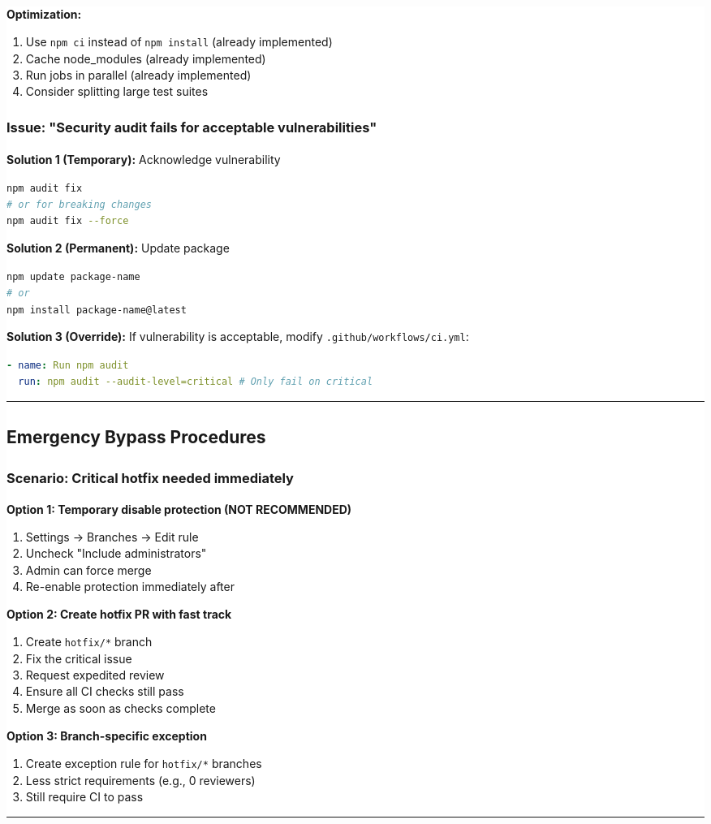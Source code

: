 **Optimization:**

1. Use `npm ci` instead of `npm install` (already implemented)
2. Cache node_modules (already implemented)
3. Run jobs in parallel (already implemented)
4. Consider splitting large test suites

### Issue: "Security audit fails for acceptable vulnerabilities"

**Solution 1 (Temporary):** Acknowledge vulnerability

```bash
npm audit fix
# or for breaking changes
npm audit fix --force
```

**Solution 2 (Permanent):** Update package

```bash
npm update package-name
# or
npm install package-name@latest
```

**Solution 3 (Override):** If vulnerability is acceptable, modify `.github/workflows/ci.yml`:

```yaml
- name: Run npm audit
  run: npm audit --audit-level=critical # Only fail on critical
```

---

## Emergency Bypass Procedures

### Scenario: Critical hotfix needed immediately

**Option 1: Temporary disable protection (NOT RECOMMENDED)**

1. Settings → Branches → Edit rule
2. Uncheck "Include administrators"
3. Admin can force merge
4. Re-enable protection immediately after

**Option 2: Create hotfix PR with fast track**

1. Create `hotfix/*` branch
2. Fix the critical issue
3. Request expedited review
4. Ensure all CI checks still pass
5. Merge as soon as checks complete

**Option 3: Branch-specific exception**

1. Create exception rule for `hotfix/*` branches
2. Less strict requirements (e.g., 0 reviewers)
3. Still require CI to pass

---
